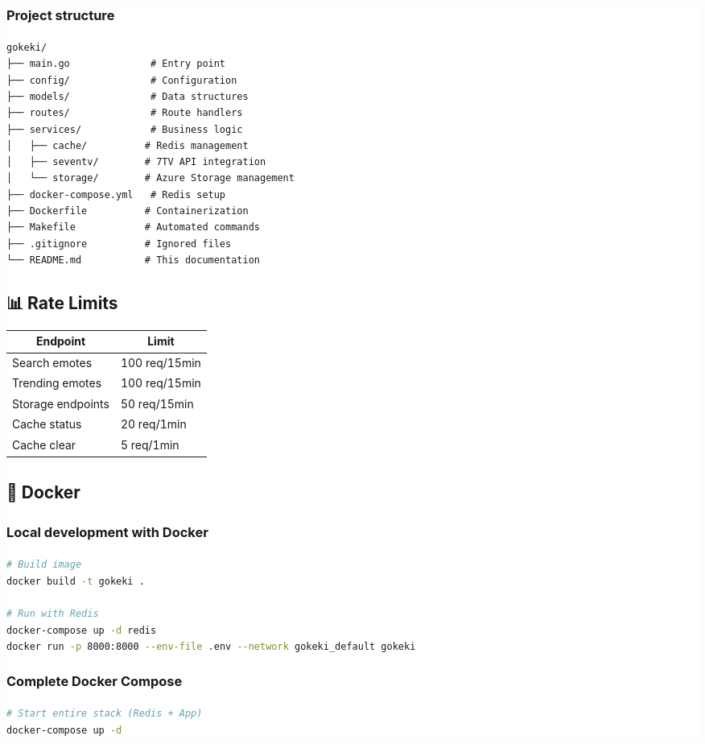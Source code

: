 ### Project structure

```
gokeki/
├── main.go              # Entry point
├── config/              # Configuration
├── models/              # Data structures
├── routes/              # Route handlers
├── services/            # Business logic
│   ├── cache/          # Redis management
│   ├── seventv/        # 7TV API integration
│   └── storage/        # Azure Storage management
├── docker-compose.yml   # Redis setup
├── Dockerfile          # Containerization
├── Makefile            # Automated commands
├── .gitignore          # Ignored files
└── README.md           # This documentation
```

## 📊 Rate Limits

| Endpoint | Limit |
|----------|--------|
| Search emotes | 100 req/15min |
| Trending emotes | 100 req/15min |
| Storage endpoints | 50 req/15min |
| Cache status | 20 req/1min |
| Cache clear | 5 req/1min |

## 🐳 Docker

### Local development with Docker

```bash
# Build image
docker build -t gokeki .

# Run with Redis
docker-compose up -d redis
docker run -p 8000:8000 --env-file .env --network gokeki_default gokeki
```

### Complete Docker Compose

```bash
# Start entire stack (Redis + App)
docker-compose up -d
```
